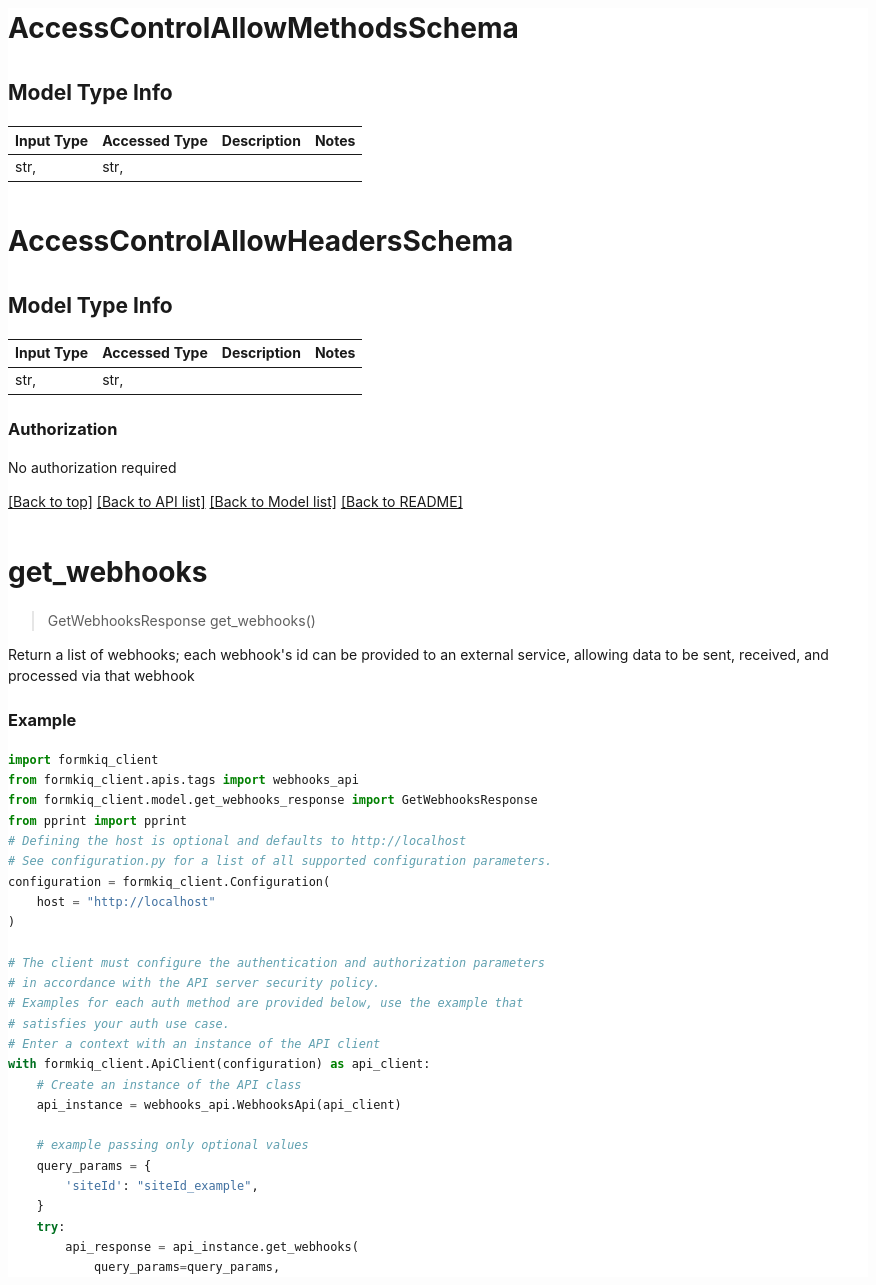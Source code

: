 # AccessControlAllowMethodsSchema

## Model Type Info
Input Type | Accessed Type | Description | Notes
------------ | ------------- | ------------- | -------------
str,  | str,  |  | 

# AccessControlAllowHeadersSchema

## Model Type Info
Input Type | Accessed Type | Description | Notes
------------ | ------------- | ------------- | -------------
str,  | str,  |  | 


### Authorization

No authorization required

[[Back to top]](#__pageTop) [[Back to API list]](../../../README.md#documentation-for-api-endpoints) [[Back to Model list]](../../../README.md#documentation-for-models) [[Back to README]](../../../README.md)

# **get_webhooks**
<a id="get_webhooks"></a>
> GetWebhooksResponse get_webhooks()



Return a list of webhooks; each webhook's id can be provided to an external service, allowing data to be sent, received, and processed via that webhook

### Example

```python
import formkiq_client
from formkiq_client.apis.tags import webhooks_api
from formkiq_client.model.get_webhooks_response import GetWebhooksResponse
from pprint import pprint
# Defining the host is optional and defaults to http://localhost
# See configuration.py for a list of all supported configuration parameters.
configuration = formkiq_client.Configuration(
    host = "http://localhost"
)

# The client must configure the authentication and authorization parameters
# in accordance with the API server security policy.
# Examples for each auth method are provided below, use the example that
# satisfies your auth use case.
# Enter a context with an instance of the API client
with formkiq_client.ApiClient(configuration) as api_client:
    # Create an instance of the API class
    api_instance = webhooks_api.WebhooksApi(api_client)

    # example passing only optional values
    query_params = {
        'siteId': "siteId_example",
    }
    try:
        api_response = api_instance.get_webhooks(
            query_params=query_params,
```